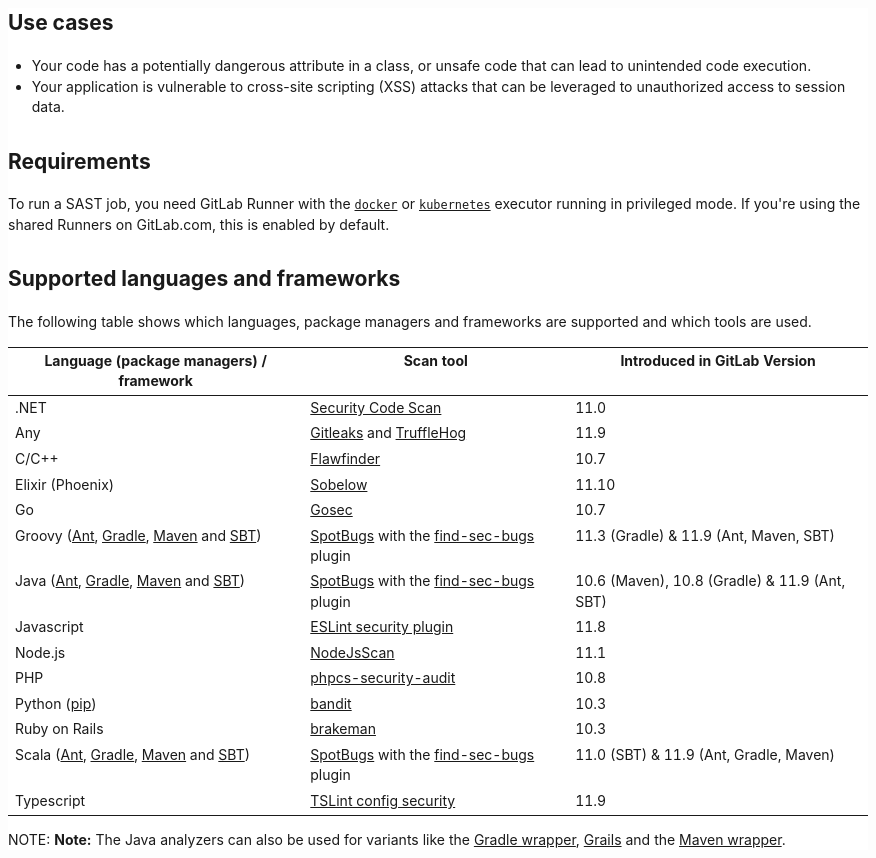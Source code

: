 ## Use cases

- Your code has a potentially dangerous attribute in a class, or unsafe code
  that can lead to unintended code execution.
- Your application is vulnerable to cross-site scripting (XSS) attacks that can
  be leveraged to unauthorized access to session data.

## Requirements

To run a SAST job, you need GitLab Runner with the
[`docker`](https://docs.gitlab.com/runner/executors/docker.html#use-docker-in-docker-with-privileged-mode) or
[`kubernetes`](https://docs.gitlab.com/runner/install/kubernetes.html#running-privileged-containers-for-the-runners)
executor running in privileged mode. If you're using the shared Runners on GitLab.com,
this is enabled by default.

## Supported languages and frameworks

The following table shows which languages, package managers and frameworks are supported and which tools are used.

| Language (package managers) / framework                                     | Scan tool                                                                              | Introduced in GitLab Version |
|-----------------------------------------------------------------------------|----------------------------------------------------------------------------------------|------------------------------|
| .NET                                                                        | [Security Code Scan](https://security-code-scan.github.io)                             | 11.0                         |
| Any                                                                         | [Gitleaks](https://github.com/zricethezav/gitleaks) and [TruffleHog](https://github.com/dxa4481/truffleHog) | 11.9 |
| C/C++                                                                       | [Flawfinder](https://www.dwheeler.com/flawfinder/)                                     | 10.7                         |
| Elixir (Phoenix)                                                            | [Sobelow](https://github.com/nccgroup/sobelow)                                         | 11.10                        |
| Go                                                                          | [Gosec](https://github.com/securego/gosec)                                             | 10.7                         |
| Groovy ([Ant](https://ant.apache.org/), [Gradle](https://gradle.org/), [Maven](https://maven.apache.org/) and [SBT](https://www.scala-sbt.org/)) | [SpotBugs](https://spotbugs.github.io/) with the [find-sec-bugs](https://find-sec-bugs.github.io/) plugin | 11.3 (Gradle) & 11.9 (Ant, Maven, SBT) |
| Java ([Ant](https://ant.apache.org/), [Gradle](https://gradle.org/), [Maven](https://maven.apache.org/) and [SBT](https://www.scala-sbt.org/)) | [SpotBugs](https://spotbugs.github.io/) with the [find-sec-bugs](https://find-sec-bugs.github.io/) plugin | 10.6 (Maven), 10.8 (Gradle) & 11.9 (Ant, SBT) |
| Javascript                                                                  | [ESLint security plugin](https://github.com/nodesecurity/eslint-plugin-security)       | 11.8                         |
| Node.js                                                                     | [NodeJsScan](https://github.com/ajinabraham/NodeJsScan)                                | 11.1                         |
| PHP                                                                         | [phpcs-security-audit](https://github.com/FloeDesignTechnologies/phpcs-security-audit) | 10.8                         |
| Python ([pip](https://pip.pypa.io/en/stable/))                              | [bandit](https://github.com/PyCQA/bandit)                                              | 10.3                         |
| Ruby on Rails                                                               | [brakeman](https://brakemanscanner.org)                                                | 10.3                         |
| Scala ([Ant](https://ant.apache.org/), [Gradle](https://gradle.org/), [Maven](https://maven.apache.org/) and [SBT](https://www.scala-sbt.org/)) | [SpotBugs](https://spotbugs.github.io/) with the [find-sec-bugs](https://find-sec-bugs.github.io/) plugin | 11.0 (SBT) & 11.9 (Ant, Gradle, Maven) |
| Typescript                                                                  | [TSLint config security](https://github.com/webschik/tslint-config-security/)          | 11.9                         |

NOTE: **Note:**
The Java analyzers can also be used for variants like the
[Gradle wrapper](https://docs.gradle.org/current/userguide/gradle_wrapper.html),
[Grails](https://grails.org/) and the [Maven wrapper](https://github.com/takari/maven-wrapper).
